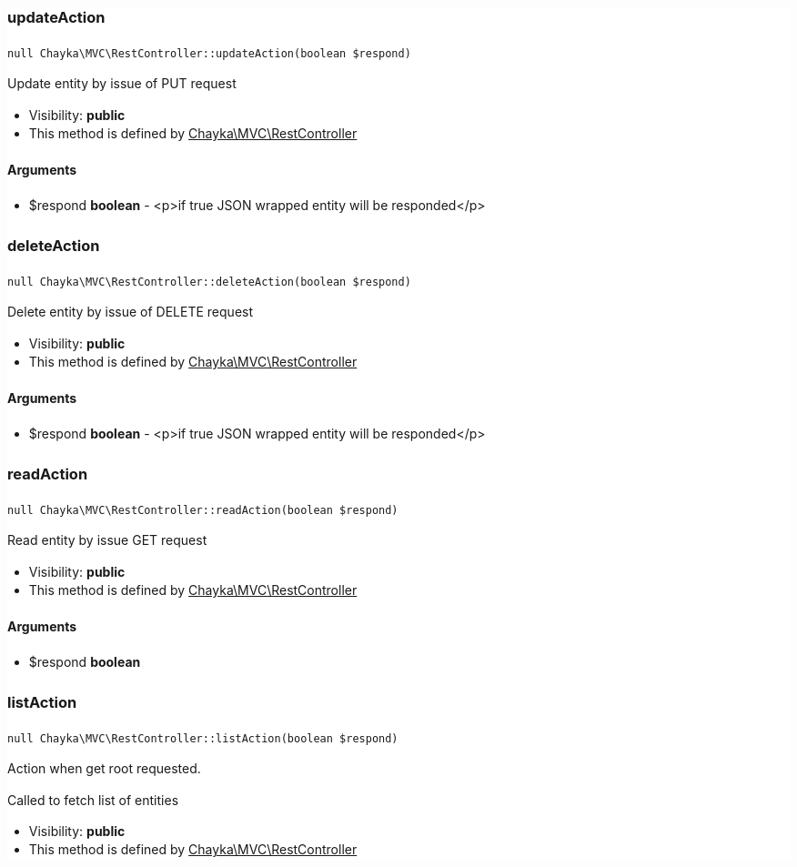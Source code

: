 

### updateAction

    null Chayka\MVC\RestController::updateAction(boolean $respond)

Update entity by issue of PUT request



* Visibility: **public**
* This method is defined by [Chayka\MVC\RestController](Chayka-MVC-RestController.md)


#### Arguments
* $respond **boolean** - &lt;p&gt;if true JSON wrapped entity will be responded&lt;/p&gt;



### deleteAction

    null Chayka\MVC\RestController::deleteAction(boolean $respond)

Delete entity by issue of DELETE request



* Visibility: **public**
* This method is defined by [Chayka\MVC\RestController](Chayka-MVC-RestController.md)


#### Arguments
* $respond **boolean** - &lt;p&gt;if true JSON wrapped entity will be responded&lt;/p&gt;



### readAction

    null Chayka\MVC\RestController::readAction(boolean $respond)

Read entity by issue GET request



* Visibility: **public**
* This method is defined by [Chayka\MVC\RestController](Chayka-MVC-RestController.md)


#### Arguments
* $respond **boolean**



### listAction

    null Chayka\MVC\RestController::listAction(boolean $respond)

Action when get root requested.

Called to fetch list of entities

* Visibility: **public**
* This method is defined by [Chayka\MVC\RestController](Chayka-MVC-RestController.md)
